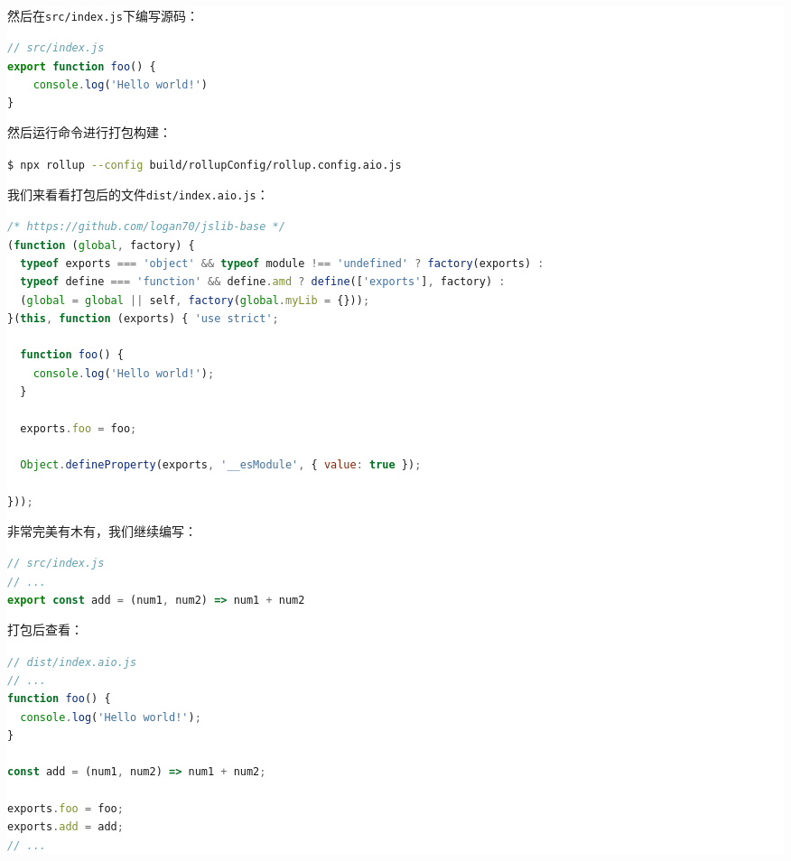然后在`src/index.js`下编写源码：

```js
// src/index.js
export function foo() {
    console.log('Hello world!')
}
```

然后运行命令进行打包构建：

```bash
$ npx rollup --config build/rollupConfig/rollup.config.aio.js
```

我们来看看打包后的文件`dist/index.aio.js`：

```js
/* https://github.com/logan70/jslib-base */
(function (global, factory) {
  typeof exports === 'object' && typeof module !== 'undefined' ? factory(exports) :
  typeof define === 'function' && define.amd ? define(['exports'], factory) :
  (global = global || self, factory(global.myLib = {}));
}(this, function (exports) { 'use strict';

  function foo() {
    console.log('Hello world!');
  }

  exports.foo = foo;

  Object.defineProperty(exports, '__esModule', { value: true });

}));
```

非常完美有木有，我们继续编写：

```js
// src/index.js
// ...
export const add = (num1, num2) => num1 + num2
```

打包后查看：

```js
// dist/index.aio.js
// ...
function foo() {
  console.log('Hello world!');
}

const add = (num1, num2) => num1 + num2;

exports.foo = foo;
exports.add = add;
// ...
```
